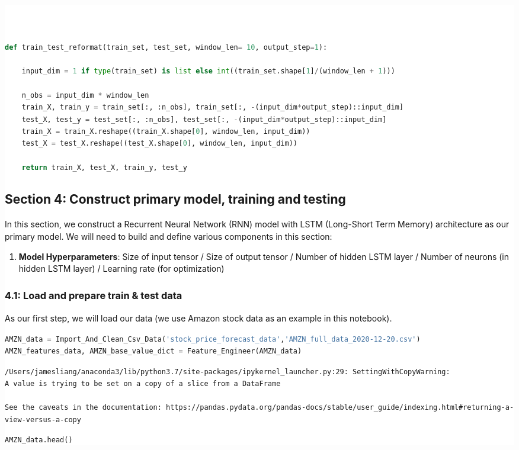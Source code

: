 ```python



def train_test_reformat(train_set, test_set, window_len= 10, output_step=1):
    
    input_dim = 1 if type(train_set) is list else int((train_set.shape[1]/(window_len + 1)))
    
    n_obs = input_dim * window_len
    train_X, train_y = train_set[:, :n_obs], train_set[:, -(input_dim*output_step)::input_dim]
    test_X, test_y = test_set[:, :n_obs], test_set[:, -(input_dim*output_step)::input_dim]
    train_X = train_X.reshape((train_X.shape[0], window_len, input_dim))
    test_X = test_X.reshape((test_X.shape[0], window_len, input_dim))
    
    return train_X, test_X, train_y, test_y

```

## Section 4: Construct primary model, training and testing
In this section, we construct a Recurrent Neural Network (RNN) model with LSTM (Long-Short Term Memory) architecture as our primary model. We will need to build and define various components in this section:
1. **Model Hyperparameters**: Size of input tensor / Size of output tensor / Number of hidden LSTM layer / Number of neurons (in hidden LSTM layer) / Learning rate (for optimization)

### 4.1: Load and prepare train & test data
As our first step, we will load our data (we use Amazon stock data as an example in this notebook).


```python
AMZN_data = Import_And_Clean_Csv_Data('stock_price_forecast_data','AMZN_full_data_2020-12-20.csv')
AMZN_features_data, AMZN_base_value_dict = Feature_Engineer(AMZN_data)
```

    /Users/jamesliang/anaconda3/lib/python3.7/site-packages/ipykernel_launcher.py:29: SettingWithCopyWarning: 
    A value is trying to be set on a copy of a slice from a DataFrame
    
    See the caveats in the documentation: https://pandas.pydata.org/pandas-docs/stable/user_guide/indexing.html#returning-a-view-versus-a-copy



```python
AMZN_data.head()
```




<div>
<style scoped>
    .dataframe tbody tr th:only-of-type {
        vertical-align: middle;
    }

    .dataframe tbody tr th {
        vertical-align: top;
    }

